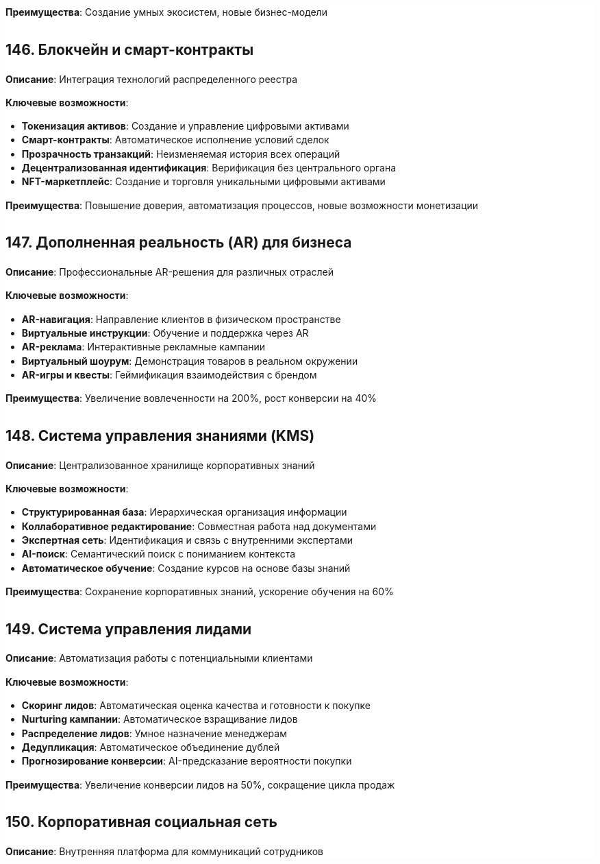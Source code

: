 **Преимущества**: Создание умных экосистем, новые бизнес-модели

## 146. Блокчейн и смарт-контракты
**Описание**: Интеграция технологий распределенного реестра

**Ключевые возможности**:
- **Токенизация активов**: Создание и управление цифровыми активами
- **Смарт-контракты**: Автоматическое исполнение условий сделок
- **Прозрачность транзакций**: Неизменяемая история всех операций
- **Децентрализованная идентификация**: Верификация без центрального органа
- **NFT-маркетплейс**: Создание и торговля уникальными цифровыми активами

**Преимущества**: Повышение доверия, автоматизация процессов, новые возможности монетизации

## 147. Дополненная реальность (AR) для бизнеса
**Описание**: Профессиональные AR-решения для различных отраслей

**Ключевые возможности**:
- **AR-навигация**: Направление клиентов в физическом пространстве
- **Виртуальные инструкции**: Обучение и поддержка через AR
- **AR-реклама**: Интерактивные рекламные кампании
- **Виртуальный шоурум**: Демонстрация товаров в реальном окружении
- **AR-игры и квесты**: Геймификация взаимодействия с брендом

**Преимущества**: Увеличение вовлеченности на 200%, рост конверсии на 40%

## 148. Система управления знаниями (KMS)
**Описание**: Централизованное хранилище корпоративных знаний

**Ключевые возможности**:
- **Структурированная база**: Иерархическая организация информации
- **Коллаборативное редактирование**: Совместная работа над документами
- **Экспертная сеть**: Идентификация и связь с внутренними экспертами
- **AI-поиск**: Семантический поиск с пониманием контекста
- **Автоматическое обучение**: Создание курсов на основе базы знаний

**Преимущества**: Сохранение корпоративных знаний, ускорение обучения на 60%

## 149. Система управления лидами
**Описание**: Автоматизация работы с потенциальными клиентами

**Ключевые возможности**:
- **Скоринг лидов**: Автоматическая оценка качества и готовности к покупке
- **Nurturing кампании**: Автоматическое взращивание лидов
- **Распределение лидов**: Умное назначение менеджерам
- **Дедупликация**: Автоматическое объединение дублей
- **Прогнозирование конверсии**: AI-предсказание вероятности покупки

**Преимущества**: Увеличение конверсии лидов на 50%, сокращение цикла продаж

## 150. Корпоративная социальная сеть
**Описание**: Внутренняя платформа для коммуникаций сотрудников
